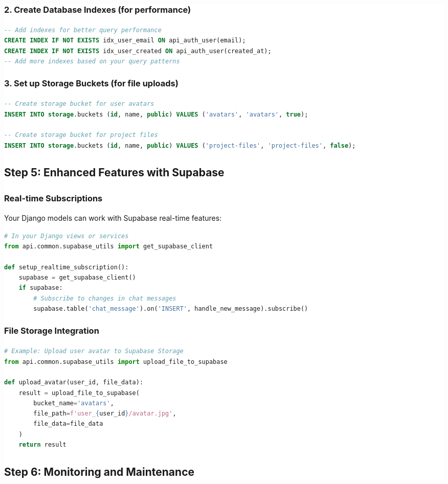 ### 2. Create Database Indexes (for performance)

```sql
-- Add indexes for better query performance
CREATE INDEX IF NOT EXISTS idx_user_email ON api_auth_user(email);
CREATE INDEX IF NOT EXISTS idx_user_created ON api_auth_user(created_at);
-- Add more indexes based on your query patterns
```

### 3. Set up Storage Buckets (for file uploads)

```sql
-- Create storage bucket for user avatars
INSERT INTO storage.buckets (id, name, public) VALUES ('avatars', 'avatars', true);

-- Create storage bucket for project files
INSERT INTO storage.buckets (id, name, public) VALUES ('project-files', 'project-files', false);
```

## Step 5: Enhanced Features with Supabase

### Real-time Subscriptions

Your Django models can work with Supabase real-time features:

```python
# In your Django views or services
from api.common.supabase_utils import get_supabase_client

def setup_realtime_subscription():
    supabase = get_supabase_client()
    if supabase:
        # Subscribe to changes in chat messages
        supabase.table('chat_message').on('INSERT', handle_new_message).subscribe()
```

### File Storage Integration

```python
# Example: Upload user avatar to Supabase Storage
from api.common.supabase_utils import upload_file_to_supabase

def upload_avatar(user_id, file_data):
    result = upload_file_to_supabase(
        bucket_name='avatars',
        file_path=f'user_{user_id}/avatar.jpg',
        file_data=file_data
    )
    return result
```

## Step 6: Monitoring and Maintenance

